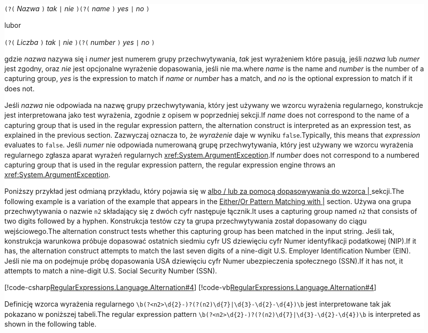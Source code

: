  <span data-ttu-id="289f0-158">`(?(` *Nazwa* `)` *tak* `|` *nie* `)`</span><span class="sxs-lookup"><span data-stu-id="289f0-158">`(?(` *name* `)` *yes* `|` *no* `)`</span></span>  
  
 <span data-ttu-id="289f0-159">lub</span><span class="sxs-lookup"><span data-stu-id="289f0-159">or</span></span>  
  
 <span data-ttu-id="289f0-160">`(?(` *Liczba* `)` *tak* `|` *nie* `)`</span><span class="sxs-lookup"><span data-stu-id="289f0-160">`(?(` *number* `)` *yes* `|` *no* `)`</span></span>  
  
 <span data-ttu-id="289f0-161">gdzie *nazwa* nazywa się i *numer* jest numerem grupy przechwytywania, *tak* jest wyrażeniem które pasują, jeśli *nazwa* lub *numer* jest zgodny, oraz *nie* jest opcjonalne wyrażenie dopasowania, jeśli nie ma.</span><span class="sxs-lookup"><span data-stu-id="289f0-161">where *name* is the name and *number* is the number of a capturing group, *yes* is the expression to match if *name* or *number* has a match, and *no* is the optional expression to match if it does not.</span></span>  
  
 <span data-ttu-id="289f0-162">Jeśli *nazwa* nie odpowiada na nazwę grupy przechwytywania, który jest używany we wzorcu wyrażenia regularnego, konstrukcje jest interpretowana jako test wyrażenia, zgodnie z opisem w poprzedniej sekcji.</span><span class="sxs-lookup"><span data-stu-id="289f0-162">If *name* does not correspond to the name of a capturing group that is used in the regular expression pattern, the alternation construct is interpreted as an expression test, as explained in the previous section.</span></span> <span data-ttu-id="289f0-163">Zazwyczaj oznacza to, że *wyrażenie* daje w wyniku `false`.</span><span class="sxs-lookup"><span data-stu-id="289f0-163">Typically, this means that *expression* evaluates to `false`.</span></span> <span data-ttu-id="289f0-164">Jeśli *numer* nie odpowiada numerowaną grupę przechwytywania, który jest używany we wzorcu wyrażenia regularnego zgłasza aparat wyrażeń regularnych <xref:System.ArgumentException>.</span><span class="sxs-lookup"><span data-stu-id="289f0-164">If *number* does not correspond to a numbered capturing group that is used in the regular expression pattern, the regular expression engine throws an <xref:System.ArgumentException>.</span></span>  
  
 <span data-ttu-id="289f0-165">Poniższy przykład jest odmianą przykładu, który pojawia się w [albo / lub za pomocą dopasowywania do wzorca &#124; ](#Either_Or) sekcji.</span><span class="sxs-lookup"><span data-stu-id="289f0-165">The following example is a variation of the example that appears in the [Either/Or Pattern Matching with &#124;](#Either_Or) section.</span></span> <span data-ttu-id="289f0-166">Używa ona grupa przechwytywania o nazwie `n2` składający się z dwóch cyfr następuje łącznik.</span><span class="sxs-lookup"><span data-stu-id="289f0-166">It uses a capturing group named `n2` that consists of two digits followed by a hyphen.</span></span> <span data-ttu-id="289f0-167">Konstrukcja testów czy ta grupa przechwytywania został dopasowany do ciągu wejściowego.</span><span class="sxs-lookup"><span data-stu-id="289f0-167">The alternation construct tests whether this capturing group has been matched in the input string.</span></span> <span data-ttu-id="289f0-168">Jeśli tak, konstrukcja warunkowa próbuje dopasować ostatnich siedmiu cyfr US dziewięciu cyfr Numer identyfikacji podatkowej (NIP).</span><span class="sxs-lookup"><span data-stu-id="289f0-168">If it has, the alternation construct attempts to match the last seven digits of a nine-digit U.S. Employer Identification Number (EIN).</span></span> <span data-ttu-id="289f0-169">Jeśli nie ma on podejmuje próbę dopasowania USA dziewięciu cyfr Numer ubezpieczenia społecznego (SSN).</span><span class="sxs-lookup"><span data-stu-id="289f0-169">If it has not, it attempts to match a nine-digit U.S. Social Security Number (SSN).</span></span>  
  
 [!code-csharp[RegularExpressions.Language.Alternation#4](../../../samples/snippets/csharp/VS_Snippets_CLR/regularexpressions.language.alternation/cs/alternation4.cs#4)]
 [!code-vb[RegularExpressions.Language.Alternation#4](../../../samples/snippets/visualbasic/VS_Snippets_CLR/regularexpressions.language.alternation/vb/alternation4.vb#4)]  
  
 <span data-ttu-id="289f0-170">Definicję wzorca wyrażenia regularnego `\b(?<n2>\d{2}-)?(?(n2)\d{7}|\d{3}-\d{2}-\d{4})\b` jest interpretowane tak jak pokazano w poniższej tabeli.</span><span class="sxs-lookup"><span data-stu-id="289f0-170">The regular expression pattern `\b(?<n2>\d{2}-)?(?(n2)\d{7}|\d{3}-\d{2}-\d{4})\b` is interpreted as shown in the following table.</span></span>  
  